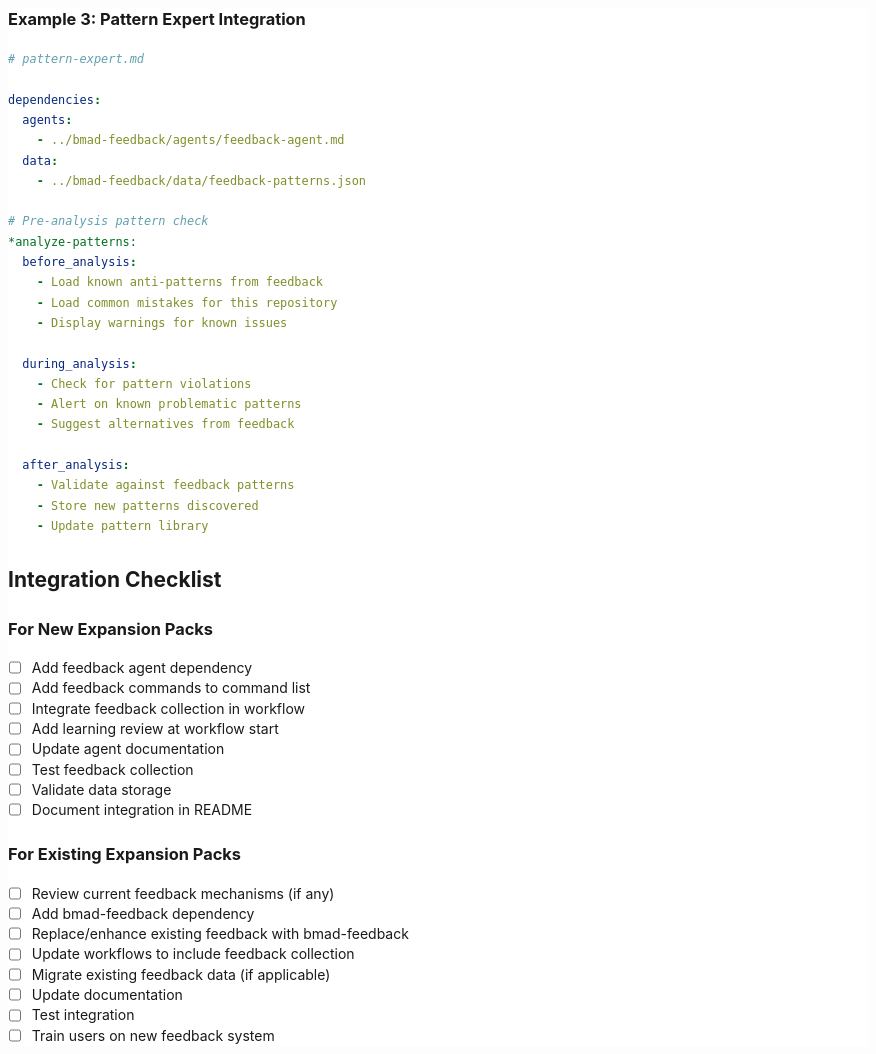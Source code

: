 ### Example 3: Pattern Expert Integration

```yaml
# pattern-expert.md

dependencies:
  agents:
    - ../bmad-feedback/agents/feedback-agent.md
  data:
    - ../bmad-feedback/data/feedback-patterns.json

# Pre-analysis pattern check
*analyze-patterns:
  before_analysis:
    - Load known anti-patterns from feedback
    - Load common mistakes for this repository
    - Display warnings for known issues
  
  during_analysis:
    - Check for pattern violations
    - Alert on known problematic patterns
    - Suggest alternatives from feedback
  
  after_analysis:
    - Validate against feedback patterns
    - Store new patterns discovered
    - Update pattern library
```

## Integration Checklist

### For New Expansion Packs

- [ ] Add feedback agent dependency
- [ ] Add feedback commands to command list
- [ ] Integrate feedback collection in workflow
- [ ] Add learning review at workflow start
- [ ] Update agent documentation
- [ ] Test feedback collection
- [ ] Validate data storage
- [ ] Document integration in README

### For Existing Expansion Packs

- [ ] Review current feedback mechanisms (if any)
- [ ] Add bmad-feedback dependency
- [ ] Replace/enhance existing feedback with bmad-feedback
- [ ] Update workflows to include feedback collection
- [ ] Migrate existing feedback data (if applicable)
- [ ] Update documentation
- [ ] Test integration
- [ ] Train users on new feedback system
